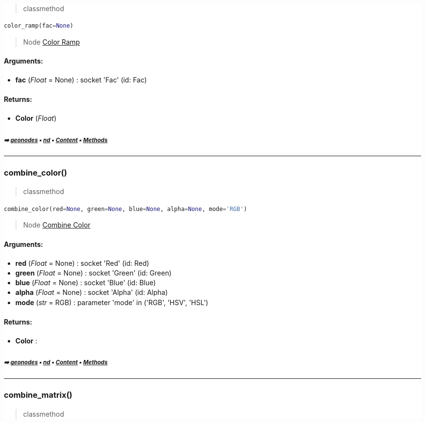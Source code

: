 > classmethod

``` python
color_ramp(fac=None)
```

> Node [Color Ramp](https://docs.blender.org/manual/en/latest/modeling/geometry_nodes/../../editors/texture_node/types/converter/color_ramp.html)

#### Arguments:
- **fac** (_Float_ = None) : socket 'Fac' (id: Fac)



#### Returns:
- **Color** (_Float_)

##### <sub>:arrow_right: [geonodes](index.md#geonodes) :black_small_square: [nd](nd.md#nd) :black_small_square: [Content](nd.md#content) :black_small_square: [Methods](nd.md#methods)</sub>

----------
### combine_color()

> classmethod

``` python
combine_color(red=None, green=None, blue=None, alpha=None, mode='RGB')
```

> Node [Combine Color](https://docs.blender.org/manual/en/latest/modeling/geometry_nodes/../../editors/texture_node/types/color/combine_color.html)

#### Arguments:
- **red** (_Float_ = None) : socket 'Red' (id: Red)
- **green** (_Float_ = None) : socket 'Green' (id: Green)
- **blue** (_Float_ = None) : socket 'Blue' (id: Blue)
- **alpha** (_Float_ = None) : socket 'Alpha' (id: Alpha)
- **mode** (_str_ = RGB) : parameter 'mode' in ('RGB', 'HSV', 'HSL')



#### Returns:
- **Color** :

##### <sub>:arrow_right: [geonodes](index.md#geonodes) :black_small_square: [nd](nd.md#nd) :black_small_square: [Content](nd.md#content) :black_small_square: [Methods](nd.md#methods)</sub>

----------
### combine_matrix()

> classmethod

